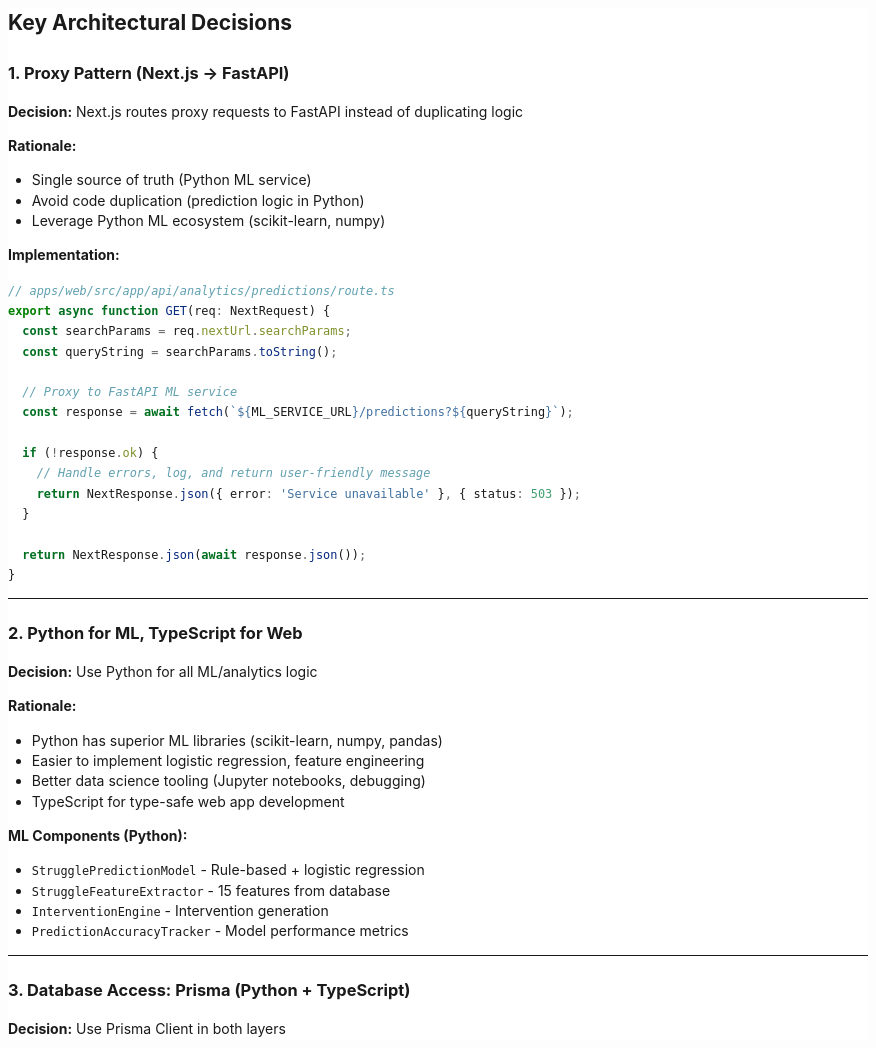 
## Key Architectural Decisions

### 1. Proxy Pattern (Next.js → FastAPI)

**Decision:** Next.js routes proxy requests to FastAPI instead of duplicating logic

**Rationale:**
- Single source of truth (Python ML service)
- Avoid code duplication (prediction logic in Python)
- Leverage Python ML ecosystem (scikit-learn, numpy)

**Implementation:**
```typescript
// apps/web/src/app/api/analytics/predictions/route.ts
export async function GET(req: NextRequest) {
  const searchParams = req.nextUrl.searchParams;
  const queryString = searchParams.toString();

  // Proxy to FastAPI ML service
  const response = await fetch(`${ML_SERVICE_URL}/predictions?${queryString}`);

  if (!response.ok) {
    // Handle errors, log, and return user-friendly message
    return NextResponse.json({ error: 'Service unavailable' }, { status: 503 });
  }

  return NextResponse.json(await response.json());
}
```

---

### 2. Python for ML, TypeScript for Web

**Decision:** Use Python for all ML/analytics logic

**Rationale:**
- Python has superior ML libraries (scikit-learn, numpy, pandas)
- Easier to implement logistic regression, feature engineering
- Better data science tooling (Jupyter notebooks, debugging)
- TypeScript for type-safe web app development

**ML Components (Python):**
- `StrugglePredictionModel` - Rule-based + logistic regression
- `StruggleFeatureExtractor` - 15 features from database
- `InterventionEngine` - Intervention generation
- `PredictionAccuracyTracker` - Model performance metrics

---

### 3. Database Access: Prisma (Python + TypeScript)

**Decision:** Use Prisma Client in both layers
